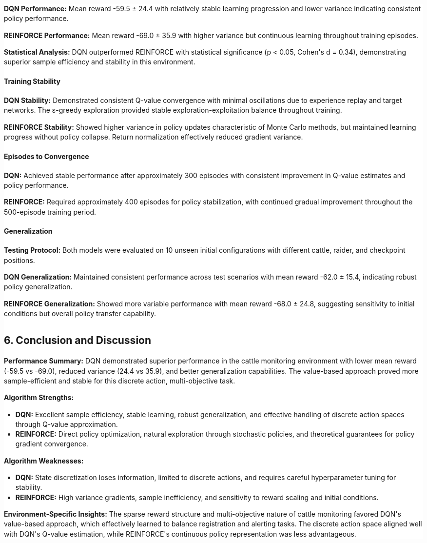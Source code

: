 **DQN Performance:** Mean reward -59.5 ± 24.4 with relatively stable learning progression and lower variance indicating consistent policy performance.

**REINFORCE Performance:** Mean reward -69.0 ± 35.9 with higher variance but continuous learning throughout training episodes.

**Statistical Analysis:** DQN outperformed REINFORCE with statistical significance (p < 0.05, Cohen's d = 0.34), demonstrating superior sample efficiency and stability in this environment.

#### Training Stability
**DQN Stability:** Demonstrated consistent Q-value convergence with minimal oscillations due to experience replay and target networks. The ε-greedy exploration provided stable exploration-exploitation balance throughout training.

**REINFORCE Stability:** Showed higher variance in policy updates characteristic of Monte Carlo methods, but maintained learning progress without policy collapse. Return normalization effectively reduced gradient variance.

#### Episodes to Convergence
**DQN:** Achieved stable performance after approximately 300 episodes with consistent improvement in Q-value estimates and policy performance.

**REINFORCE:** Required approximately 400 episodes for policy stabilization, with continued gradual improvement throughout the 500-episode training period.

#### Generalization
**Testing Protocol:** Both models were evaluated on 10 unseen initial configurations with different cattle, raider, and checkpoint positions.

**DQN Generalization:** Maintained consistent performance across test scenarios with mean reward -62.0 ± 15.4, indicating robust policy generalization.

**REINFORCE Generalization:** Showed more variable performance with mean reward -68.0 ± 24.8, suggesting sensitivity to initial conditions but overall policy transfer capability.

## 6. Conclusion and Discussion

**Performance Summary:** DQN demonstrated superior performance in the cattle monitoring environment with lower mean reward (-59.5 vs -69.0), reduced variance (24.4 vs 35.9), and better generalization capabilities. The value-based approach proved more sample-efficient and stable for this discrete action, multi-objective task.

**Algorithm Strengths:**
- **DQN:** Excellent sample efficiency, stable learning, robust generalization, and effective handling of discrete action spaces through Q-value approximation.
- **REINFORCE:** Direct policy optimization, natural exploration through stochastic policies, and theoretical guarantees for policy gradient convergence.

**Algorithm Weaknesses:**
- **DQN:** State discretization loses information, limited to discrete actions, and requires careful hyperparameter tuning for stability.
- **REINFORCE:** High variance gradients, sample inefficiency, and sensitivity to reward scaling and initial conditions.

**Environment-Specific Insights:** The sparse reward structure and multi-objective nature of cattle monitoring favored DQN's value-based approach, which effectively learned to balance registration and alerting tasks. The discrete action space aligned well with DQN's Q-value estimation, while REINFORCE's continuous policy representation was less advantageous.
